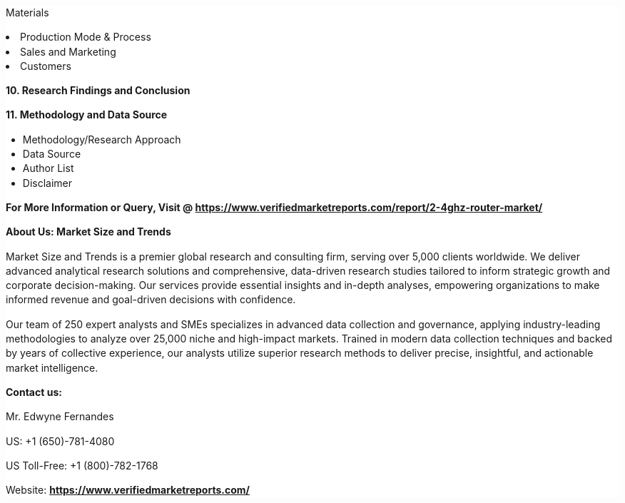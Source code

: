 Materials</li><li>Production Mode &amp; Process</li><li>Sales and Marketing</li><li>Customers</li></ul><p><strong>10. Research Findings and Conclusion</strong></p><p><strong>11. Methodology and Data Source</strong></p><ul><li>Methodology/Research Approach</li><li>Data Source</li><li>Author List</li><li>Disclaimer</li></ul></p><p><strong>For More Information or Query, Visit @ <a href="https://www.verifiedmarketreports.com/report/2-4ghz-router-market/">https://www.verifiedmarketreports.com/report/2-4ghz-router-market/</a></strong></p><p><strong>About Us: Market Size and Trends</strong></p><p>Market Size and Trends is a premier global research and consulting firm, serving over 5,000 clients worldwide. We deliver advanced analytical research solutions and comprehensive, data-driven research studies tailored to inform strategic growth and corporate decision-making. Our services provide essential insights and in-depth analyses, empowering organizations to make informed revenue and goal-driven decisions with confidence.</p><p>Our team of 250 expert analysts and SMEs specializes in advanced data collection and governance, applying industry-leading methodologies to analyze over 25,000 niche and high-impact markets. Trained in modern data collection techniques and backed by years of collective experience, our analysts utilize superior research methods to deliver precise, insightful, and actionable market intelligence.</p><p><strong>Contact us:</strong></p><p>Mr. Edwyne Fernandes</p><p>US: +1 (650)-781-4080</p><p>US Toll-Free: +1 (800)-782-1768</p><p>Website: <strong><a href="https://www.verifiedmarketreports.com/">https://www.verifiedmarketreports.com/</a></strong></p>
